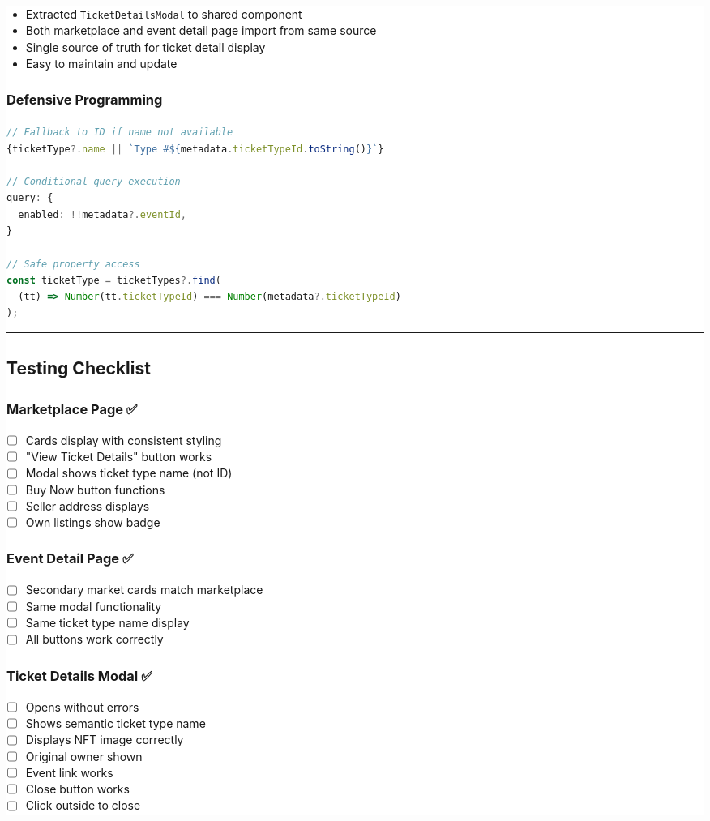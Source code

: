 - Extracted `TicketDetailsModal` to shared component
- Both marketplace and event detail page import from same source
- Single source of truth for ticket detail display
- Easy to maintain and update

### Defensive Programming

```typescript
// Fallback to ID if name not available
{ticketType?.name || `Type #${metadata.ticketTypeId.toString()}`}

// Conditional query execution
query: {
  enabled: !!metadata?.eventId,
}

// Safe property access
const ticketType = ticketTypes?.find(
  (tt) => Number(tt.ticketTypeId) === Number(metadata?.ticketTypeId)
);
```

---

## Testing Checklist

### Marketplace Page ✅

- [ ] Cards display with consistent styling
- [ ] "View Ticket Details" button works
- [ ] Modal shows ticket type name (not ID)
- [ ] Buy Now button functions
- [ ] Seller address displays
- [ ] Own listings show badge

### Event Detail Page ✅

- [ ] Secondary market cards match marketplace
- [ ] Same modal functionality
- [ ] Same ticket type name display
- [ ] All buttons work correctly

### Ticket Details Modal ✅

- [ ] Opens without errors
- [ ] Shows semantic ticket type name
- [ ] Displays NFT image correctly
- [ ] Original owner shown
- [ ] Event link works
- [ ] Close button works
- [ ] Click outside to close
